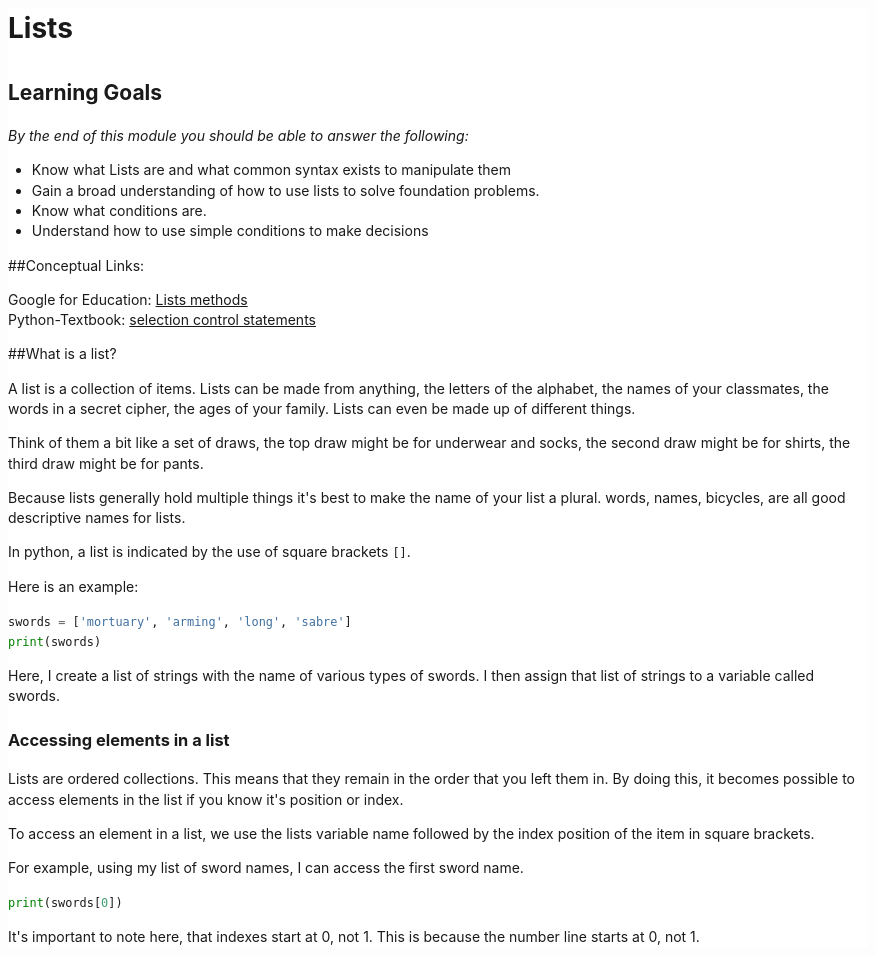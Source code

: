 # Lists

## Learning Goals

*By the end of this module you should be able to answer the following:*

* Know what Lists are and what common syntax exists to manipulate them
* Gain a broad understanding of how to use lists to solve foundation problems.
* Know what conditions are. 
* Understand how to use simple conditions to make decisions

##Conceptual Links:

Google for Education: [Lists methods](https://developers.google.com/edu/python/lists)  
Python-Textbook: [selection control statements](https://python-textbok.readthedocs.io/en/1.0/Selection_Control_Statements.html)

##What is a list? 

A list is a collection of items. Lists can be made from anything, the letters of the alphabet, the names of your classmates, the words in a secret cipher, the ages of your family. Lists can even be made up of different things. 

Think of them a bit like a set of draws, the top draw might be for underwear and socks, the second draw might be for shirts, the third draw might be for pants. 

Because lists generally hold multiple things it's best to make the name of your list a plural. words, names, bicycles, are all good descriptive names for lists. 

In python, a list is indicated by the use of square brackets `[]`. 

Here is an example: 

```python
swords = ['mortuary', 'arming', 'long', 'sabre']
print(swords)
```

Here, I create a list of strings with the name of various types of swords. I then assign that list of strings to a variable called swords. 

### Accessing elements in a list 

Lists are ordered collections. This means that they remain in the order that you left them in. By doing this, it becomes possible to access elements in the list if you know it's position or index. 

To access an element in a list, we use the lists variable name followed by the index position of the item in square brackets. 

For example, using my list of sword names, I can access the first sword name. 

```python
print(swords[0])
```
It's important to note here, that indexes start at 0, not 1. This is because the number line starts at 0, not 1. 
